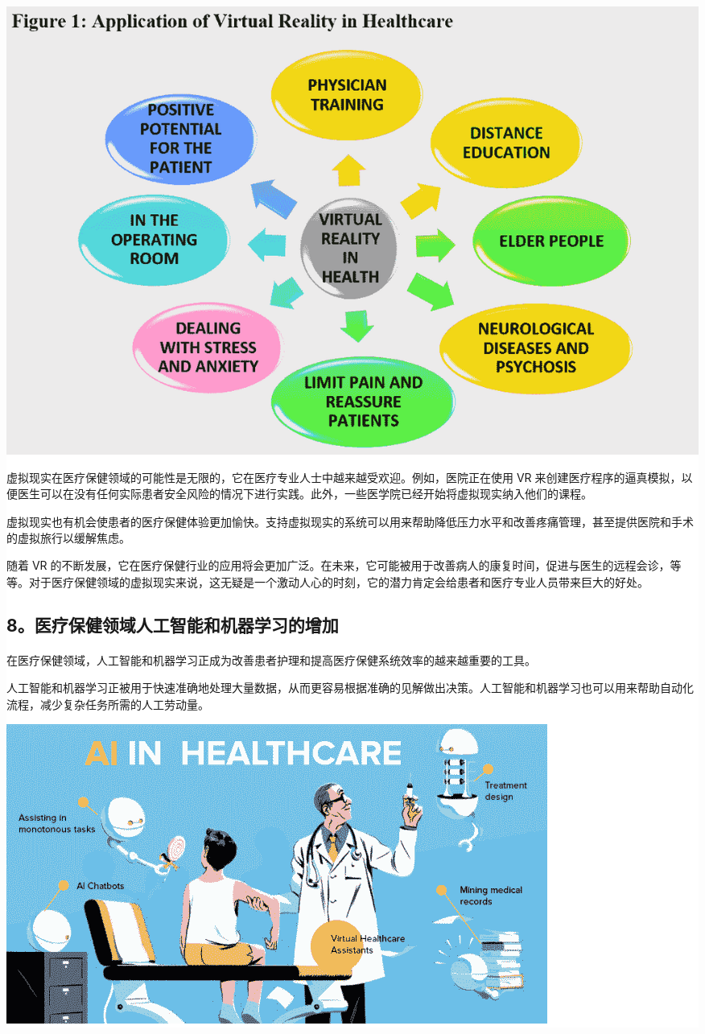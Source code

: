 ![](img/69e12ccb5b31d0cbf1719f877624a403.png)

虚拟现实在医疗保健领域的可能性是无限的，它在医疗专业人士中越来越受欢迎。例如，医院正在使用 VR 来创建医疗程序的逼真模拟，以便医生可以在没有任何实际患者安全风险的情况下进行实践。此外，一些医学院已经开始将虚拟现实纳入他们的课程。

虚拟现实也有机会使患者的医疗保健体验更加愉快。支持虚拟现实的系统可以用来帮助降低压力水平和改善疼痛管理，甚至提供医院和手术的虚拟旅行以缓解焦虑。

随着 VR 的不断发展，它在医疗保健行业的应用将会更加广泛。在未来，它可能被用于改善病人的康复时间，促进与医生的远程会诊，等等。对于医疗保健领域的虚拟现实来说，这无疑是一个激动人心的时刻，它的潜力肯定会给患者和医疗专业人员带来巨大的好处。

## **8。医疗保健领域人工智能和机器学习的增加**

在医疗保健领域，人工智能和机器学习正成为改善患者护理和提高医疗保健系统效率的越来越重要的工具。

人工智能和机器学习正被用于快速准确地处理大量数据，从而更容易根据准确的见解做出决策。人工智能和机器学习也可以用来帮助自动化流程，减少复杂任务所需的人工劳动量。

![](img/2de5cc8d679560ec4ad76ce36b5e0fe6.png)
